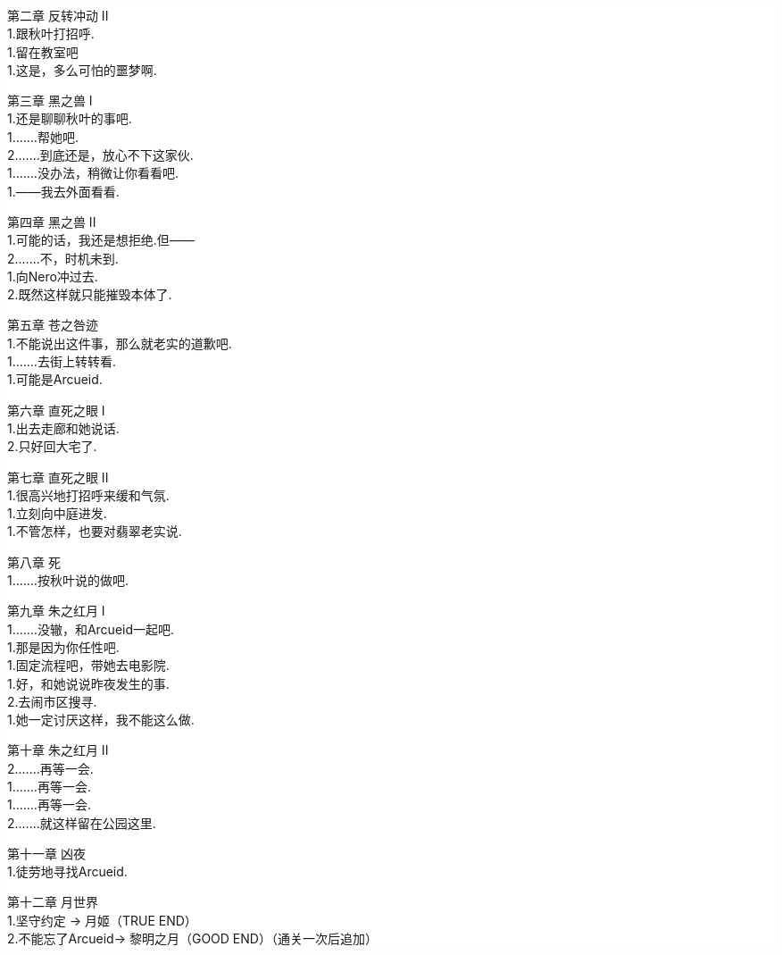第二章 反转冲动 II  
1.跟秋叶打招呼.  
1.留在教室吧  
1.这是，多么可怕的噩梦啊.  
  
第三章 黑之兽 I  
1.还是聊聊秋叶的事吧.  
1.……帮她吧.  
2.……到底还是，放心不下这家伙.  
1.……没办法，稍微让你看看吧.  
1.——我去外面看看.  
  
第四章 黑之兽 II  
1.可能的话，我还是想拒绝.但——  
2.……不，时机未到.  
1.向Nero冲过去.  
2.既然这样就只能摧毁本体了.  
  
第五章 苍之咎迹  
1.不能说出这件事，那么就老实的道歉吧.  
1.……去街上转转看.  
1.可能是Arcueid.  
  
第六章 直死之眼 I  
1.出去走廊和她说话.  
2.只好回大宅了.  
  
第七章 直死之眼 II  
1.很高兴地打招呼来缓和气氛.  
1.立刻向中庭进发.  
1.不管怎样，也要对翡翠老实说.  
  
第八章 死  
1.……按秋叶说的做吧.  
  
第九章 朱之红月 I  
1.……没辙，和Arcueid一起吧.  
1.那是因为你任性吧.  
1.固定流程吧，带她去电影院.  
1.好，和她说说昨夜发生的事.  
2.去闹市区搜寻.  
1.她一定讨厌这样，我不能这么做.  
  
第十章 朱之红月 II  
2.……再等一会.  
1.……再等一会.  
1.……再等一会.  
2.……就这样留在公园这里.  
  
第十一章 凶夜  
1.徒劳地寻找Arcueid.  
  
第十二章 月世界  
1.坚守约定 → 月姬（TRUE END）  
2.不能忘了Arcueid→ 黎明之月（GOOD END）（通关一次后追加）
